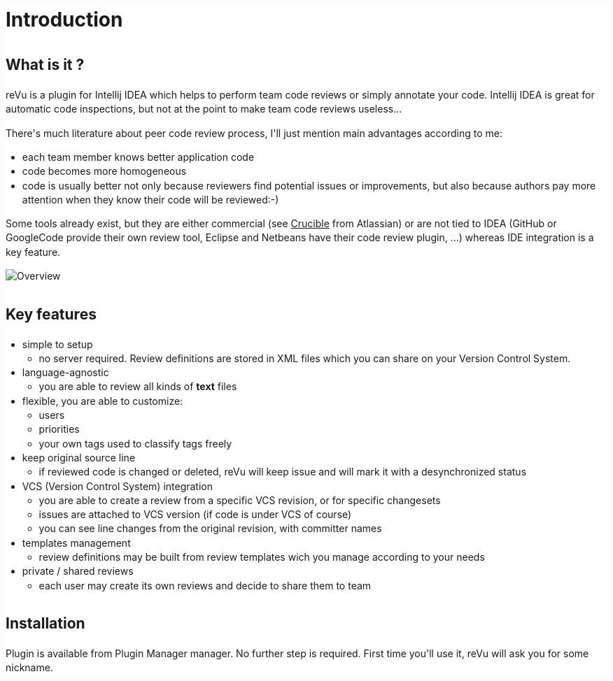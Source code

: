 # Introduction

## What is it ?

reVu is a plugin for Intellij IDEA which helps to perform team code reviews or simply annotate your code. Intellij IDEA is great for automatic code inspections, but not at the point to make team code reviews useless... 

There's much literature about peer code review process, I'll just mention main advantages according to me: 

*   each team member knows better application code 
*   code becomes more homogeneous 
*   code is usually better not only because reviewers find potential issues or improvements, but also because authors pay more attention when they know their code will be reviewed:-) 

Some tools already exist, but they are either commercial (see [Crucible](http://www.atlassian.com/software/crucible) from Atlassian) or are not tied to IDEA (GitHub or GoogleCode provide their own review tool, Eclipse and Netbeans have their code review plugin, ...) whereas IDE integration is a key feature.

![Overview](https://github.com/syllant/idea-plugin-revu/raw/master/src/main/doc/screenshots/general.png)

## Key features

*   simple to setup 
    *   no server required. Review definitions are stored in XML files which you can share on your Version Control System.
*   language-agnostic
    *   you are able to review all kinds of **text** files
*   flexible, you are able to customize:
    *   users
    *   priorities
    *   your own tags used to classify tags freely
*   keep original source line
    *   if reviewed code is changed or deleted, reVu will keep issue and will mark it with a desynchronized status
*   VCS (Version Control System) integration
    *   you are able to create a review from a specific VCS revision, or for specific changesets
    *   issues are attached to VCS version (if code is under VCS of course)
    *   you can see line changes from the original revision, with committer names
*   templates management
    *   review definitions may be built from review templates wich you manage according to your needs
*   private / shared reviews
    *   each user may create its own reviews and decide to share them to team

## Installation

Plugin is available from Plugin Manager manager. No further step is required. First time you'll use it, reVu will ask you for some nickname. 
